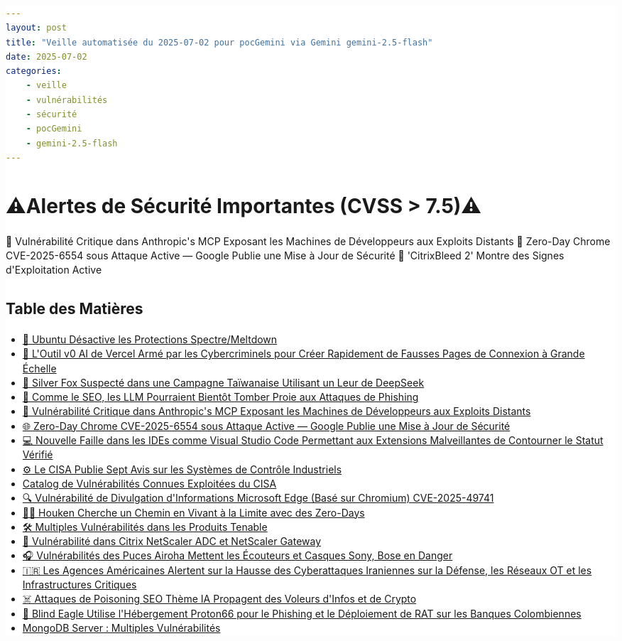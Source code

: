 ```yaml
---
layout: post
title: "Veille automatisée du 2025-07-02 pour pocGemini via Gemini gemini-2.5-flash"
date: 2025-07-02
categories:
    - veille
    - vulnérabilités
    - sécurité
    - pocGemini
    - gemini-2.5-flash
---
```

# ⚠️Alertes de Sécurité Importantes (CVSS > 7.5)⚠️
🚨 Vulnérabilité Critique dans Anthropic's MCP Exposant les Machines de Développeurs aux Exploits Distants
🚨 Zero-Day Chrome CVE-2025-6554 sous Attaque Active — Google Publie une Mise à Jour de Sécurité
🚨 'CitrixBleed 2' Montre des Signes d'Exploitation Active

## Table des Matières
*   [🚨 Ubuntu Désactive les Protections Spectre/Meltdown](#ubuntu-desactive-les-protections-spectremeltdown)
*   [🤖 L'Outil v0 AI de Vercel Armé par les Cybercriminels pour Créer Rapidement de Fausses Pages de Connexion à Grande Échelle](#loutil-v0-ai-de-vercel-arme-par-les-cybercriminels-pour-creer-rapidement-de-fausses-pages-de-connexion-a-grande-echelle)
*   [🦊 Silver Fox Suspecté dans une Campagne Taïwanaise Utilisant un Leur de DeepSeek](#silver-fox-suspecte-dans-une-campagne-taiwanaise-utilisant-un-leur-de-deepseek)
*   [🎣 Comme le SEO, les LLM Pourraient Bientôt Tomber Proie aux Attaques de Phishing](#comme-le-seo-les-llm-pourraient-bientot-tomber-proie-aux-attaques-de-phishing)
*   [🚨 Vulnérabilité Critique dans Anthropic's MCP Exposant les Machines de Développeurs aux Exploits Distants](#vulnerabilite-critique-dans-anthropics-mcp-exposant-les-machines-de-developpeurs-aux-exploits-distants)
*   [🌐 Zero-Day Chrome CVE-2025-6554 sous Attaque Active — Google Publie une Mise à Jour de Sécurité](#zero-day-chrome-cve-2025-6554-sous-attaque-active-google-publie-une-mise-a-jour-de-securite)
*   [💻 Nouvelle Faille dans les IDEs comme Visual Studio Code Permettant aux Extensions Malveillantes de Contourner le Statut Vérifié](#nouvelle-faille-dans-les-ides-comme-visual-studio-code-permettant-aux-extensions-malveillantes-de-contourner-le-statut-verifie)
*   [⚙️ Le CISA Publie Sept Avis sur les Systèmes de Contrôle Industriels](#le-cisa-publie-sept-avis-sur-les-systemes-de-controle-industriels)
*   [Catalog de Vulnérabilités Connues Exploitées du CISA](#catalog-de-vulnerabilites-connues-exploitees-du-cisa)
*   [🔍 Vulnérabilité de Divulgation d'Informations Microsoft Edge (Basé sur Chromium) CVE-2025-49741](#vulnerabilite-de-divulgation-dinformations-microsoft-edge-basé-sur-chromium-cve-2025-49741)
*   [🕵️‍♀️ Houken Cherche un Chemin en Vivant à la Limite avec des Zero-Days](#houken-cherche-un-chemin-en-vivant-a-la-limite-avec-des-zero-days)
*   [🛠️ Multiples Vulnérabilités dans les Produits Tenable](#multiples-vulnerabilites-dans-les-produits-tenable)
*   [🚨 Vulnérabilité dans Citrix NetScaler ADC et NetScaler Gateway](#vulnerabilite-dans-citrix-netscaler-adc-et-netscaler-gateway)
*   [🎧 Vulnérabilités des Puces Airoha Mettent les Écouteurs et Casques Sony, Bose en Danger](#vulnerabilites-des-puces-airoha-mettent-les-ecouteurs-et-casques-sony-bose-en-danger)
*   [🇮🇷 Les Agences Américaines Alertent sur la Hausse des Cyberattaques Iraniennes sur la Défense, les Réseaux OT et les Infrastructures Critiques](#les-agences-americaines-alertent-sur-la-hausse-des-cyberattaques-iraniennes-sur-la-defense-les-reseaux-ot-et-les-infrastructures-critiques)
*   [☠️ Attaques de Poisoning SEO Thème IA Propagent des Voleurs d'Infos et de Crypto](#attaques-de-poisoning-seo-theme-ia-propagent-des-voleurs-dinfos-et-de-crypto)
*   [🦅 Blind Eagle Utilise l'Hébergement Proton66 pour le Phishing et le Déploiement de RAT sur les Banques Colombiennes](#blind-eagle-utilise-lhebergement-proton66-pour-le-phishing-et-le-deploiement-de-rat-sur-les-banques-colombiennes)
*   [MongoDB Server : Multiples Vulnérabilités](#mongodb-server-multiples-vulnerabilites)